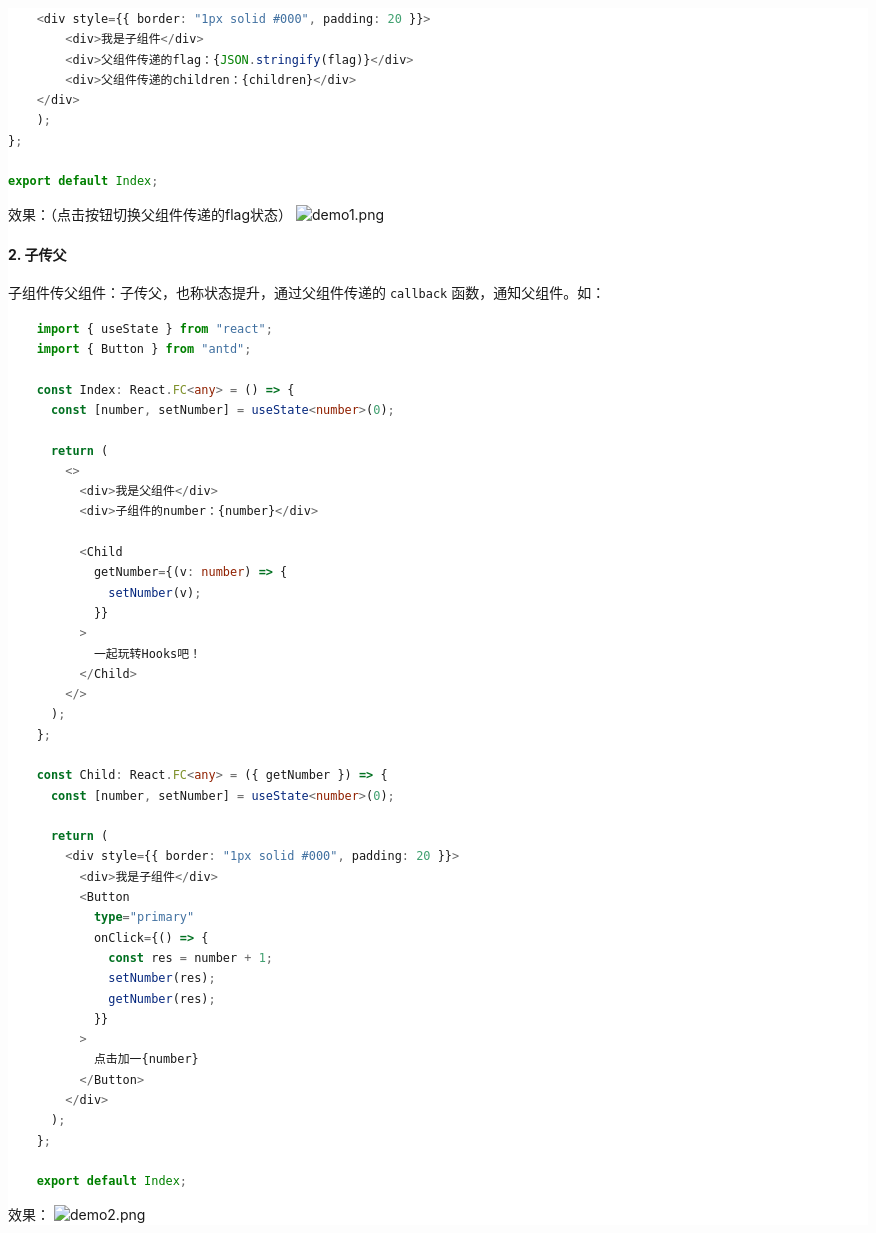 ```ts
    <div style={{ border: "1px solid #000", padding: 20 }}>
        <div>我是子组件</div>
        <div>父组件传递的flag：{JSON.stringify(flag)}</div>
        <div>父组件传递的children：{children}</div>
    </div>
    );
};

export default Index;
```
效果：（点击按钮切换父组件传递的flag状态）
![demo1.png](https://p.ananas.chaoxing.com/star3/origin/bb9c67fe9a4f03ce3e4aacefb2900cc5.png)

#### 2. 子传父
子组件传父组件：子传父，也称状态提升，通过父组件传递的 `callback` 函数，通知父组件。如：
```ts
    import { useState } from "react";
    import { Button } from "antd";

    const Index: React.FC<any> = () => {
      const [number, setNumber] = useState<number>(0);

      return (
        <>
          <div>我是父组件</div>
          <div>子组件的number：{number}</div>

          <Child
            getNumber={(v: number) => {
              setNumber(v);
            }}
          >
            一起玩转Hooks吧！
          </Child>
        </>
      );
    };

    const Child: React.FC<any> = ({ getNumber }) => {
      const [number, setNumber] = useState<number>(0);

      return (
        <div style={{ border: "1px solid #000", padding: 20 }}>
          <div>我是子组件</div>
          <Button
            type="primary"
            onClick={() => {
              const res = number + 1;
              setNumber(res);
              getNumber(res);
            }}
          >
            点击加一{number}
          </Button>
        </div>
      );
    };

    export default Index;
```
效果：
![demo2.png](https://p.ananas.chaoxing.com/star3/origin/10847944402554c64fe2965dafdce043.png)